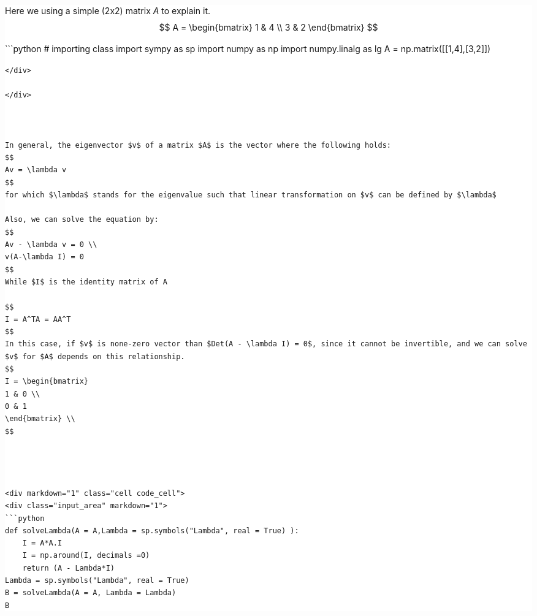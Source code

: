 Here we using a simple (2x2) matrix $A$ to explain it.
$$
A = \begin{bmatrix}
1 & 4 \\
3 & 2 
\end{bmatrix}
$$



<div markdown="1" class="cell code_cell">
<div class="input_area" markdown="1">
```python
# importing class
import sympy as sp
import numpy as np
import numpy.linalg as lg
A = np.matrix([[1,4],[3,2]])

```
</div>

</div>



In general, the eigenvector $v$ of a matrix $A$ is the vector where the following holds:
$$
Av = \lambda v
$$
for which $\lambda$ stands for the eigenvalue such that linear transformation on $v$ can be defined by $\lambda$

Also, we can solve the equation by:
$$
Av - \lambda v = 0 \\
v(A-\lambda I) = 0
$$
While $I$ is the identity matrix of A 

$$
I = A^TA = AA^T
$$
In this case, if $v$ is none-zero vector than $Det(A - \lambda I) = 0$, since it cannot be invertible, and we can solve $v$ for $A$ depends on this relationship.
$$
I = \begin{bmatrix} 
1 & 0 \\
0 & 1 
\end{bmatrix} \\
$$




<div markdown="1" class="cell code_cell">
<div class="input_area" markdown="1">
```python
def solveLambda(A = A,Lambda = sp.symbols("Lambda", real = True) ):
    I = A*A.I
    I = np.around(I, decimals =0)
    return (A - Lambda*I)
Lambda = sp.symbols("Lambda", real = True)
B = solveLambda(A = A, Lambda = Lambda)
B

```
</div>

